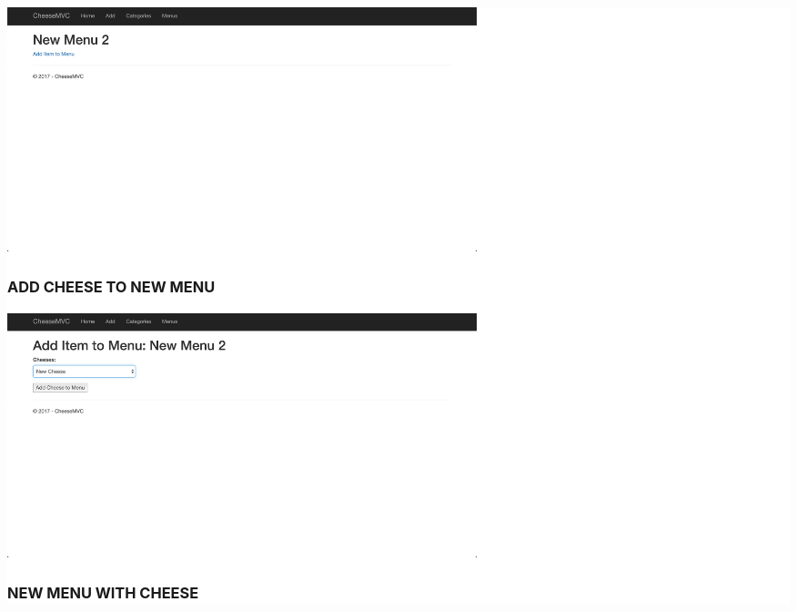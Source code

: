 <img src= "/c%23/CheeseMVCPersistent/images/New%20Menu.png" width= 60% length= 60%>

### ADD CHEESE TO NEW MENU
<img src= "/c%23/CheeseMVCPersistent/images/Add%20Cheese%20to%20New%20Menu.png" width= 60% length= 60%>

### NEW MENU WITH CHEESE